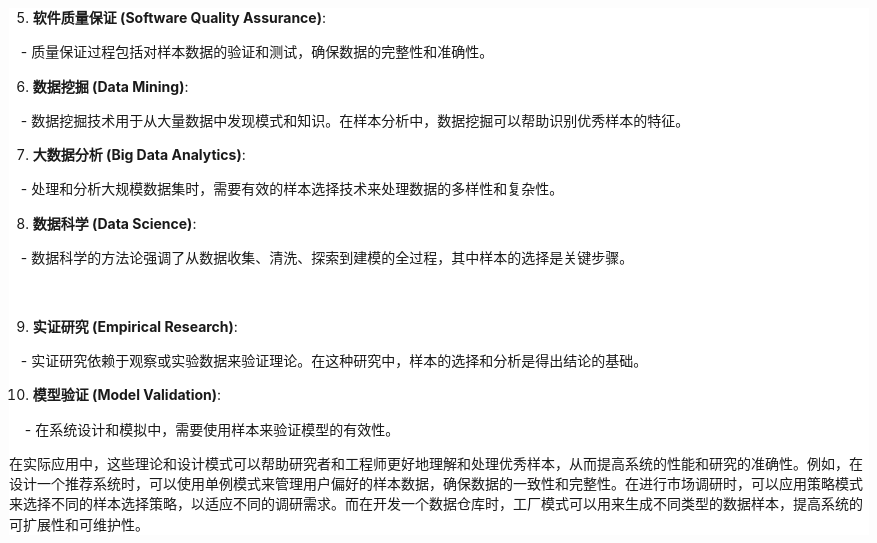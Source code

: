 5. **软件质量保证 (Software Quality Assurance)**:

   - 质量保证过程包括对样本数据的验证和测试，确保数据的完整性和准确性。

  

6. **数据挖掘 (Data Mining)**:

   - 数据挖掘技术用于从大量数据中发现模式和知识。在样本分析中，数据挖掘可以帮助识别优秀样本的特征。

  

7. **大数据分析 (Big Data Analytics)**:

   - 处理和分析大规模数据集时，需要有效的样本选择技术来处理数据的多样性和复杂性。

  

8. **数据科学 (Data Science)**:

   - 数据科学的方法论强调了从数据收集、清洗、探索到建模的全过程，其中样本的选择是关键步骤。

​  

9. **实证研究 (Empirical Research)**:

   - 实证研究依赖于观察或实验数据来验证理论。在这种研究中，样本的选择和分析是得出结论的基础。

  

10. **模型验证 (Model Validation)**:

    - 在系统设计和模拟中，需要使用样本来验证模型的有效性。

  

在实际应用中，这些理论和设计模式可以帮助研究者和工程师更好地理解和处理优秀样本，从而提高系统的性能和研究的准确性。例如，在设计一个推荐系统时，可以使用单例模式来管理用户偏好的样本数据，确保数据的一致性和完整性。在进行市场调研时，可以应用策略模式来选择不同的样本选择策略，以适应不同的调研需求。而在开发一个数据仓库时，工厂模式可以用来生成不同类型的数据样本，提高系统的可扩展性和可维护性。